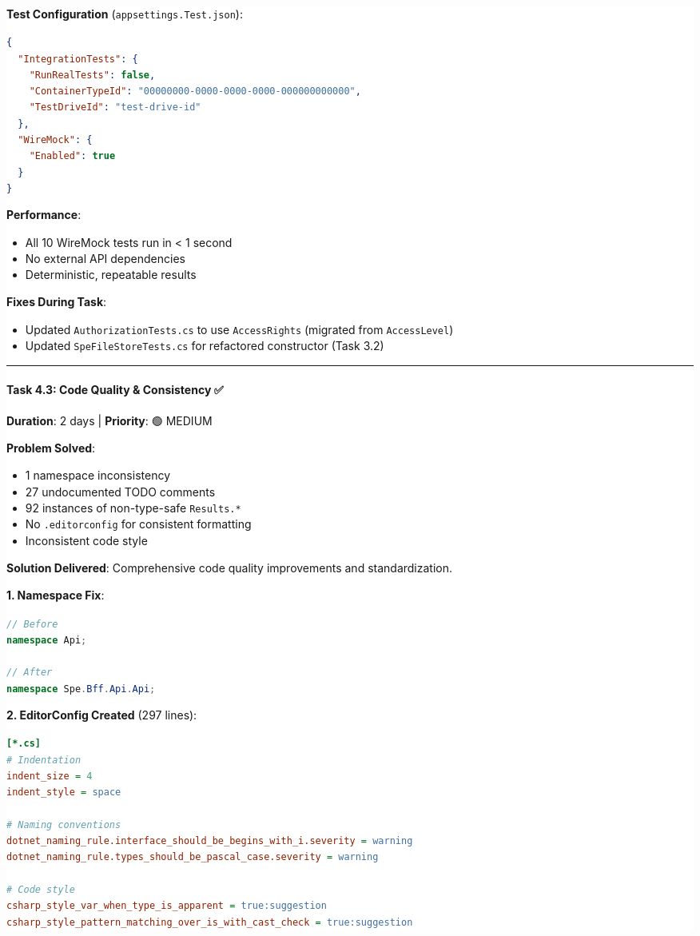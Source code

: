 ```csharp
```

**Test Configuration** (`appsettings.Test.json`):
```json
{
  "IntegrationTests": {
    "RunRealTests": false,
    "ContainerTypeId": "00000000-0000-0000-0000-000000000000",
    "TestDriveId": "test-drive-id"
  },
  "WireMock": {
    "Enabled": true
  }
}
```

**Performance**:
- All 10 WireMock tests run in < 1 second
- No external API dependencies
- Deterministic, repeatable results

**Fixes During Task**:
- Updated `AuthorizationTests.cs` to use `AccessRights` (migrated from `AccessLevel`)
- Updated `SpeFileStoreTests.cs` for refactored constructor (Task 3.2)

---

#### Task 4.3: Code Quality & Consistency ✅
**Duration**: 2 days | **Priority**: 🟢 MEDIUM

**Problem Solved**:
- 1 namespace inconsistency
- 27 undocumented TODO comments
- 92 instances of non-type-safe `Results.*`
- No `.editorconfig` for consistent formatting
- Inconsistent code style

**Solution Delivered**:
Comprehensive code quality improvements and standardization.

**1. Namespace Fix**:
```csharp
// Before
namespace Api;

// After
namespace Spe.Bff.Api.Api;
```

**2. EditorConfig Created** (297 lines):
```ini
[*.cs]
# Indentation
indent_size = 4
indent_style = space

# Naming conventions
dotnet_naming_rule.interface_should_be_begins_with_i.severity = warning
dotnet_naming_rule.types_should_be_pascal_case.severity = warning

# Code style
csharp_style_var_when_type_is_apparent = true:suggestion
csharp_style_pattern_matching_over_is_with_cast_check = true:suggestion
```
